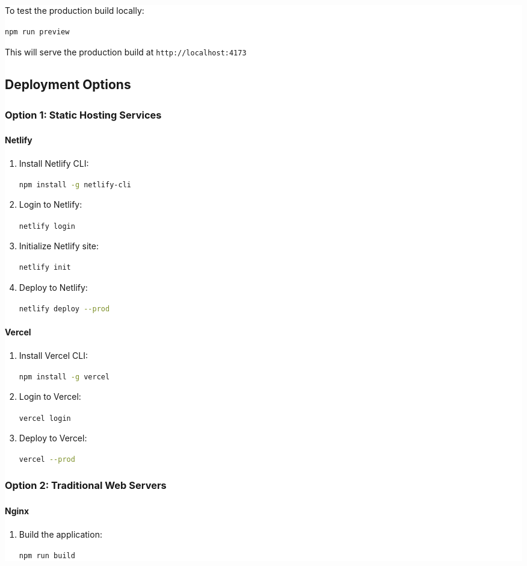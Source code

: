 To test the production build locally:

```bash
npm run preview
```

This will serve the production build at `http://localhost:4173`

## Deployment Options

### Option 1: Static Hosting Services

#### Netlify

1. Install Netlify CLI:
   ```bash
   npm install -g netlify-cli
   ```

2. Login to Netlify:
   ```bash
   netlify login
   ```

3. Initialize Netlify site:
   ```bash
   netlify init
   ```

4. Deploy to Netlify:
   ```bash
   netlify deploy --prod
   ```

#### Vercel

1. Install Vercel CLI:
   ```bash
   npm install -g vercel
   ```

2. Login to Vercel:
   ```bash
   vercel login
   ```

3. Deploy to Vercel:
   ```bash
   vercel --prod
   ```

### Option 2: Traditional Web Servers

#### Nginx

1. Build the application:
   ```bash
   npm run build
   ```
